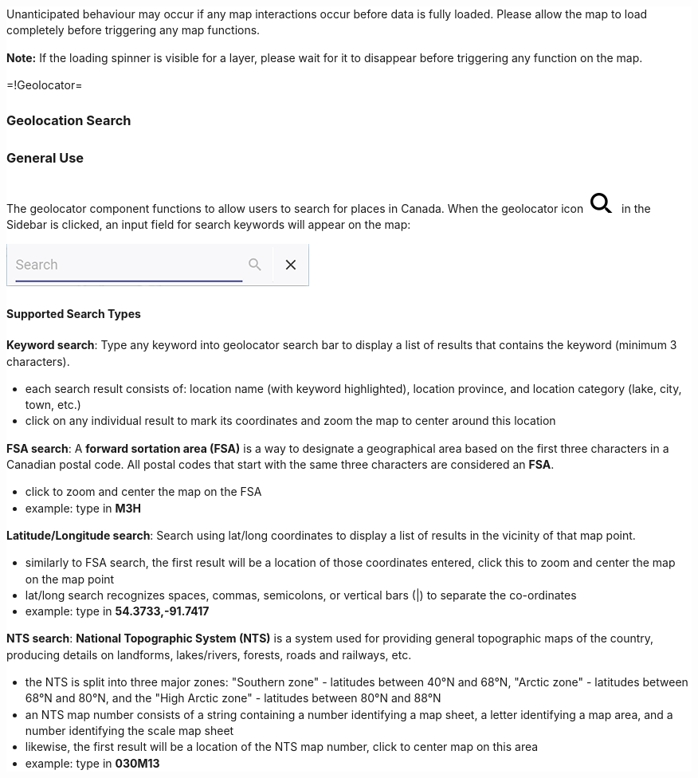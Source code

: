 Unanticipated behaviour may occur if any map interactions occur before data is fully loaded. Please allow the map to load completely before triggering any map functions.

**Note:** If the loading spinner is visible for a layer, please wait for it to disappear before triggering any function on the map.

=!Geolocator=

### Geolocation Search

### General Use

The geolocator component functions to allow users to search for places in Canada. When the geolocator icon ![](img/guide/geosearch/geolocator_20.svg) in the Sidebar is clicked, an input field for search keywords will appear on the map:

![](img/guide/geosearch/searchbar_en.png)

#### Supported Search Types

**Keyword search**: Type any keyword into geolocator search bar to display a list of results that contains the keyword (minimum 3 characters).

- each search result consists of: location name (with keyword highlighted), location province, and location category (lake, city, town, etc.)
- click on any individual result to mark its coordinates and zoom the map to center around this location

**FSA search**: A **forward sortation area (FSA)** is a way to designate a geographical area based on the first three characters in a Canadian postal code. All postal codes that start with the same three characters are considered an **FSA**.

- click to zoom and center the map on the FSA
- example: type in **M3H**

**Latitude/Longitude search**: Search using lat/long coordinates to display a list of results in the vicinity of that map point.

- similarly to FSA search, the first result will be a location of those coordinates entered, click this to zoom and center the map on the map point
- lat/long search recognizes spaces, commas, semicolons, or vertical bars (|) to separate the co-ordinates
- example: type in **54.3733,-91.7417**

**NTS search**: **National Topographic System (NTS)** is a system used for providing general topographic maps of the country, producing details on landforms, lakes/rivers, forests, roads and railways, etc.

- the NTS is split into three major zones: "Southern zone" - latitudes between 40°N and 68°N, "Arctic zone" - latitudes between 68°N and 80°N, and the "High Arctic zone" - latitudes between 80°N and 88°N
- an NTS map number consists of a string containing a number identifying a map sheet, a letter identifying a map area, and a number identifying the scale map sheet
- likewise, the first result will be a location of the NTS map number, click to center map on this area
- example: type in **030M13**
